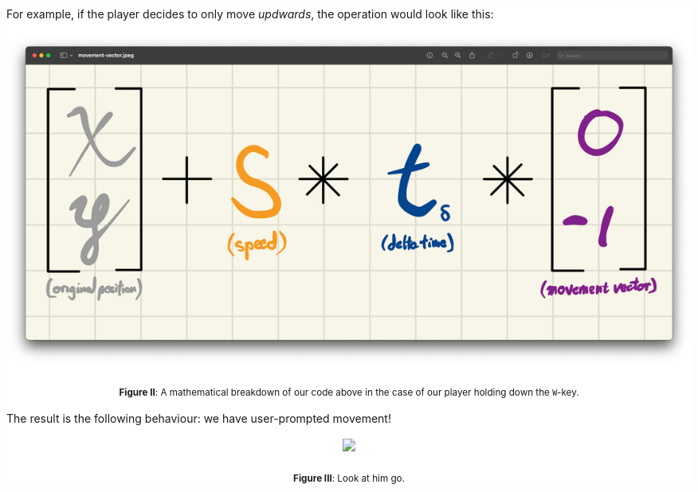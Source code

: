 For example, if the player decides to only move _updwards_, the operation would look like this:

<a id="fg-2"></a>

<p align=center>
    <img src="assets/README/movement-vector.png">
    </img>
</p>

<p align=center>
    <sub>
        <strong>Figure II</strong>: A mathematical breakdown of our code above in the case of our player holding down the <code>W</code>-key.
    </sub>
</p>

The result is the following behaviour: we have user-prompted movement!

<a id="fg-3"></a>

<p align=center>
    <img src="assets/README/user-input-movement.gif">
    </img>
</p>

<p align=center>
    <sub>
        <strong>Figure III</strong>: Look at him go.
    </sub>
</p>

<a id="2-2-1"></a>
